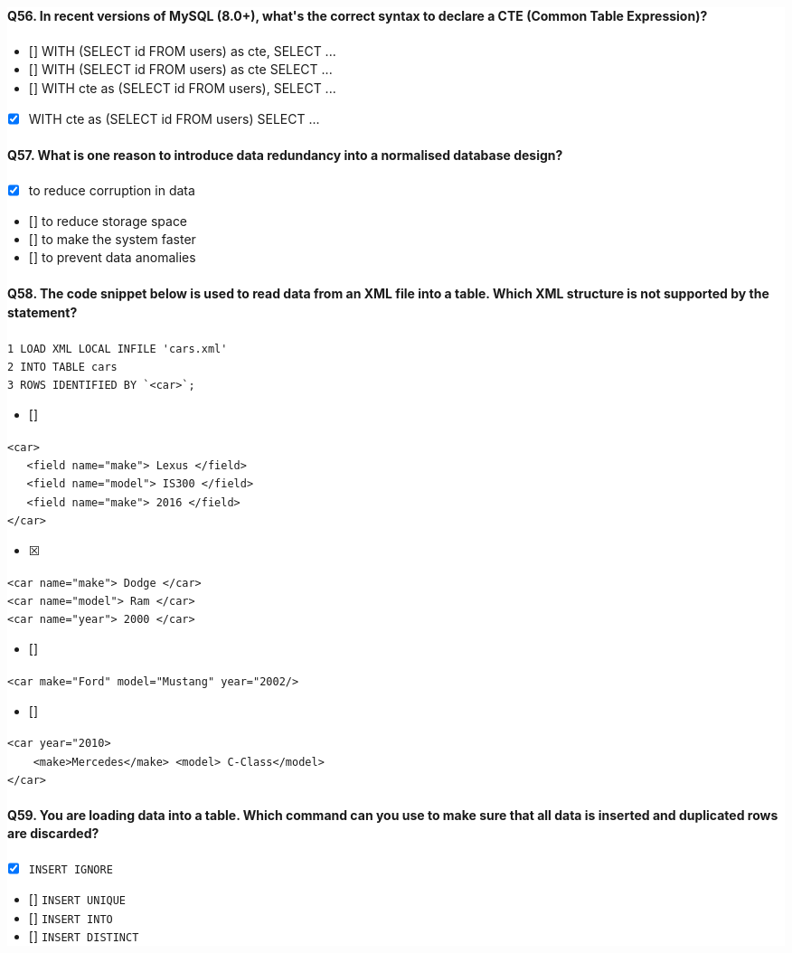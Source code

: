 #### Q56. In recent versions of MySQL (8.0+), what's the correct syntax to declare a CTE (Common Table Expression)?
- [] WITH (SELECT id FROM users) as cte, SELECT ...
- [] WITH (SELECT id FROM users) as cte SELECT ...
- [] WITH cte as (SELECT id FROM users), SELECT ...
- [x] WITH cte as (SELECT id FROM users) SELECT ...

#### Q57. What is one reason to introduce data redundancy into a normalised database design?
- [x] to reduce corruption in data
- [] to reduce storage space
- [] to make the system faster
- [] to prevent data anomalies

#### Q58. The code snippet below is used to read data from an XML file into a table. Which XML structure is **not** supported by the statement?
```
1 LOAD XML LOCAL INFILE 'cars.xml'
2 INTO TABLE cars
3 ROWS IDENTIFIED BY `<car>`;

```
- []
 ```
<car>
    <field name="make"> Lexus </field>
    <field name="model"> IS300 </field>
    <field name="make"> 2016 </field>
</car>
```
- [x] 
```
<car name="make"> Dodge </car>
<car name="model"> Ram </car>
<car name="year"> 2000 </car>
```
- [] 
```
<car make="Ford" model="Mustang" year="2002/>
```
- [] 
```
<car year="2010>
    <make>Mercedes</make> <model> C-Class</model>
</car>
```

#### Q59. You are loading data into a table. Which command can you use to make sure that all data is inserted and duplicated rows are discarded?
- [x] `INSERT IGNORE`
- [] `INSERT UNIQUE`
- [] `INSERT INTO`
- [] `INSERT DISTINCT`
